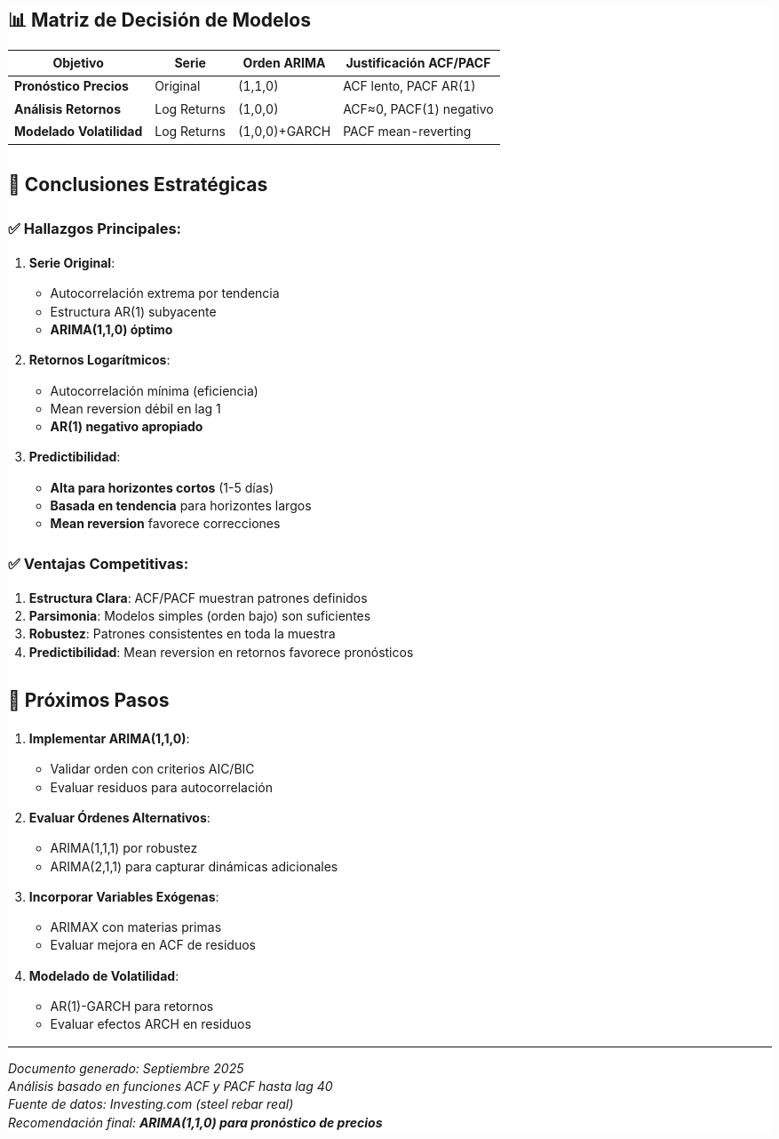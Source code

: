 ## 📊 Matriz de Decisión de Modelos

| Objetivo | Serie | Orden ARIMA | Justificación ACF/PACF |
|----------|-------|-------------|------------------------|
| **Pronóstico Precios** | Original | (1,1,0) | ACF lento, PACF AR(1) |
| **Análisis Retornos** | Log Returns | (1,0,0) | ACF≈0, PACF(1) negativo |
| **Modelado Volatilidad** | Log Returns | (1,0,0)+GARCH | PACF mean-reverting |

## 🚀 Conclusiones Estratégicas

### ✅ **Hallazgos Principales:**

1. **Serie Original**:
   - Autocorrelación extrema por tendencia
   - Estructura AR(1) subyacente
   - **ARIMA(1,1,0) óptimo**

2. **Retornos Logarítmicos**:
   - Autocorrelación mínima (eficiencia)
   - Mean reversion débil en lag 1
   - **AR(1) negativo apropiado**

3. **Predictibilidad**:
   - **Alta para horizontes cortos** (1-5 días)
   - **Basada en tendencia** para horizontes largos
   - **Mean reversion** favorece correcciones

### ✅ **Ventajas Competitivas:**

1. **Estructura Clara**: ACF/PACF muestran patrones definidos
2. **Parsimonia**: Modelos simples (orden bajo) son suficientes
3. **Robustez**: Patrones consistentes en toda la muestra
4. **Predictibilidad**: Mean reversion en retornos favorece pronósticos

## 🔄 Próximos Pasos

1. **Implementar ARIMA(1,1,0)**:
   - Validar orden con criterios AIC/BIC
   - Evaluar residuos para autocorrelación

2. **Evaluar Órdenes Alternativos**:
   - ARIMA(1,1,1) por robustez
   - ARIMA(2,1,1) para capturar dinámicas adicionales

3. **Incorporar Variables Exógenas**:
   - ARIMAX con materias primas
   - Evaluar mejora en ACF de residuos

4. **Modelado de Volatilidad**:
   - AR(1)-GARCH para retornos
   - Evaluar efectos ARCH en residuos

---

*Documento generado: Septiembre 2025*  
*Análisis basado en funciones ACF y PACF hasta lag 40*  
*Fuente de datos: Investing.com (steel rebar real)*  
*Recomendación final: **ARIMA(1,1,0) para pronóstico de precios***
